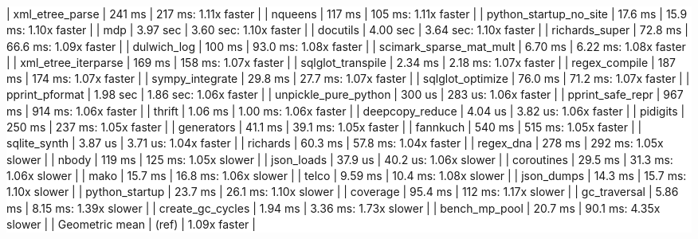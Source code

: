 | xml_etree_parse            | 241 ms                                                 | 217 ms: 1.11x faster                                                   |
| nqueens                    | 117 ms                                                 | 105 ms: 1.11x faster                                                   |
| python_startup_no_site     | 17.6 ms                                                | 15.9 ms: 1.10x faster                                                  |
| mdp                        | 3.97 sec                                               | 3.60 sec: 1.10x faster                                                 |
| docutils                   | 4.00 sec                                               | 3.64 sec: 1.10x faster                                                 |
| richards_super             | 72.8 ms                                                | 66.6 ms: 1.09x faster                                                  |
| dulwich_log                | 100 ms                                                 | 93.0 ms: 1.08x faster                                                  |
| scimark_sparse_mat_mult    | 6.70 ms                                                | 6.22 ms: 1.08x faster                                                  |
| xml_etree_iterparse        | 169 ms                                                 | 158 ms: 1.07x faster                                                   |
| sqlglot_transpile          | 2.34 ms                                                | 2.18 ms: 1.07x faster                                                  |
| regex_compile              | 187 ms                                                 | 174 ms: 1.07x faster                                                   |
| sympy_integrate            | 29.8 ms                                                | 27.7 ms: 1.07x faster                                                  |
| sqlglot_optimize           | 76.0 ms                                                | 71.2 ms: 1.07x faster                                                  |
| pprint_pformat             | 1.98 sec                                               | 1.86 sec: 1.06x faster                                                 |
| unpickle_pure_python       | 300 us                                                 | 283 us: 1.06x faster                                                   |
| pprint_safe_repr           | 967 ms                                                 | 914 ms: 1.06x faster                                                   |
| thrift                     | 1.06 ms                                                | 1.00 ms: 1.06x faster                                                  |
| deepcopy_reduce            | 4.04 us                                                | 3.82 us: 1.06x faster                                                  |
| pidigits                   | 250 ms                                                 | 237 ms: 1.05x faster                                                   |
| generators                 | 41.1 ms                                                | 39.1 ms: 1.05x faster                                                  |
| fannkuch                   | 540 ms                                                 | 515 ms: 1.05x faster                                                   |
| sqlite_synth               | 3.87 us                                                | 3.71 us: 1.04x faster                                                  |
| richards                   | 60.3 ms                                                | 57.8 ms: 1.04x faster                                                  |
| regex_dna                  | 278 ms                                                 | 292 ms: 1.05x slower                                                   |
| nbody                      | 119 ms                                                 | 125 ms: 1.05x slower                                                   |
| json_loads                 | 37.9 us                                                | 40.2 us: 1.06x slower                                                  |
| coroutines                 | 29.5 ms                                                | 31.3 ms: 1.06x slower                                                  |
| mako                       | 15.7 ms                                                | 16.8 ms: 1.06x slower                                                  |
| telco                      | 9.59 ms                                                | 10.4 ms: 1.08x slower                                                  |
| json_dumps                 | 14.3 ms                                                | 15.7 ms: 1.10x slower                                                  |
| python_startup             | 23.7 ms                                                | 26.1 ms: 1.10x slower                                                  |
| coverage                   | 95.4 ms                                                | 112 ms: 1.17x slower                                                   |
| gc_traversal               | 5.86 ms                                                | 8.15 ms: 1.39x slower                                                  |
| create_gc_cycles           | 1.94 ms                                                | 3.36 ms: 1.73x slower                                                  |
| bench_mp_pool              | 20.7 ms                                                | 90.1 ms: 4.35x slower                                                  |
| Geometric mean             | (ref)                                                  | 1.09x faster                                                           |

